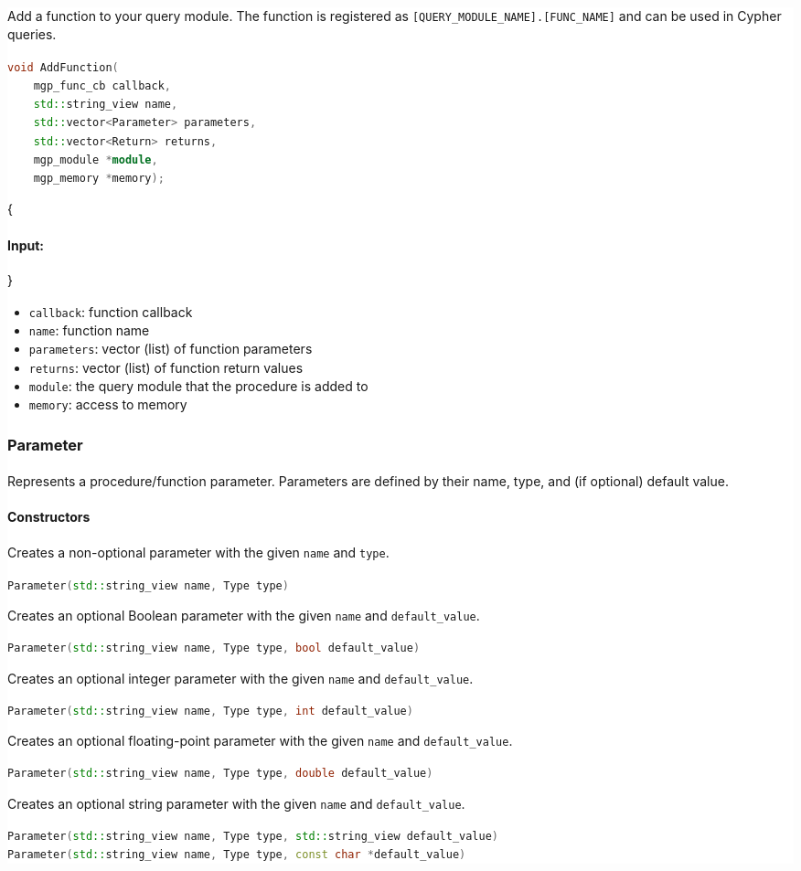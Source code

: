Add a function to your query module. The function is registered as `[QUERY_MODULE_NAME].[FUNC_NAME]`
and can be used in Cypher queries.

```cpp
void AddFunction(
    mgp_func_cb callback,
    std::string_view name,
    std::vector<Parameter> parameters,
    std::vector<Return> returns,
    mgp_module *module,
    mgp_memory *memory);
```

{<h4 className="custom-header"> Input: </h4>}

- `callback`: function callback
- `name`: function name
- `parameters`: vector (list) of function parameters
- `returns`: vector (list) of function return values
- `module`: the query module that the procedure is added to
- `memory`: access to memory

### Parameter

Represents a procedure/function parameter. Parameters are defined by their name, type,
and (if optional) default value.

#### Constructors

Creates a non-optional parameter with the given `name` and `type`.

```cpp
Parameter(std::string_view name, Type type)
```

Creates an optional Boolean parameter with the given `name` and `default_value`.

```cpp
Parameter(std::string_view name, Type type, bool default_value)
```

Creates an optional integer parameter with the given `name` and `default_value`.

```cpp
Parameter(std::string_view name, Type type, int default_value)
```

Creates an optional floating-point parameter with the given `name` and `default_value`.

```cpp
Parameter(std::string_view name, Type type, double default_value)
```

Creates an optional string parameter with the given `name` and `default_value`.

```cpp
Parameter(std::string_view name, Type type, std::string_view default_value)
Parameter(std::string_view name, Type type, const char *default_value)
```
